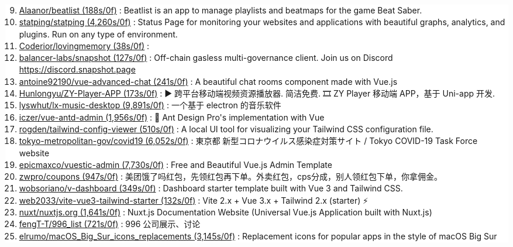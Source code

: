 9. [Alaanor/beatlist (188s/0f)](https://github.com/Alaanor/beatlist) : Beatlist is an app to manage playlists and beatmaps for the game Beat Saber.
10. [statping/statping (4,260s/0f)](https://github.com/statping/statping) : Status Page for monitoring your websites and applications with beautiful graphs, analytics, and plugins. Run on any type of environment.
11. [Coderior/lovingmemory (38s/0f)](https://github.com/Coderior/lovingmemory) : 
12. [balancer-labs/snapshot (127s/0f)](https://github.com/balancer-labs/snapshot) : Off-chain gasless multi-governance client. Join us on Discord https://discord.snapshot.page
13. [antoine92190/vue-advanced-chat (241s/0f)](https://github.com/antoine92190/vue-advanced-chat) : A beautiful chat rooms component made with Vue.js
14. [Hunlongyu/ZY-Player-APP (173s/0f)](https://github.com/Hunlongyu/ZY-Player-APP) : ▶️ 跨平台移动端视频资源播放器. 简洁免费. 🎞 ZY Player 移动端 APP，基于 Uni-app 开发.
15. [lyswhut/lx-music-desktop (9,891s/0f)](https://github.com/lyswhut/lx-music-desktop) : 一个基于 electron 的音乐软件
16. [iczer/vue-antd-admin (1,956s/0f)](https://github.com/iczer/vue-antd-admin) : 🐜 Ant Design Pro's implementation with Vue
17. [rogden/tailwind-config-viewer (510s/0f)](https://github.com/rogden/tailwind-config-viewer) : A local UI tool for visualizing your Tailwind CSS configuration file.
18. [tokyo-metropolitan-gov/covid19 (6,052s/0f)](https://github.com/tokyo-metropolitan-gov/covid19) : 東京都 新型コロナウイルス感染症対策サイト / Tokyo COVID-19 Task Force website
19. [epicmaxco/vuestic-admin (7,730s/0f)](https://github.com/epicmaxco/vuestic-admin) : Free and Beautiful Vue.js Admin Template
20. [zwpro/coupons (947s/0f)](https://github.com/zwpro/coupons) : 美团饿了吗红包，先领红包再下单。外卖红包，cps分成，别人领红包下单，你拿佣金。
21. [wobsoriano/v-dashboard (349s/0f)](https://github.com/wobsoriano/v-dashboard) : Dashboard starter template built with Vue 3 and Tailwind CSS.
22. [web2033/vite-vue3-tailwind-starter (132s/0f)](https://github.com/web2033/vite-vue3-tailwind-starter) : Vite 2.x + Vue 3.x + Tailwind 2.x (starter) ⚡
23. [nuxt/nuxtjs.org (1,641s/0f)](https://github.com/nuxt/nuxtjs.org) : Nuxt.js Documentation Website (Universal Vue.js Application built with Nuxt.js)
24. [fengT-T/996_list (721s/0f)](https://github.com/fengT-T/996_list) : 996 公司展示、讨论
25. [elrumo/macOS_Big_Sur_icons_replacements (3,145s/0f)](https://github.com/elrumo/macOS_Big_Sur_icons_replacements) : Replacement icons for popular apps in the style of macOS Big Sur

